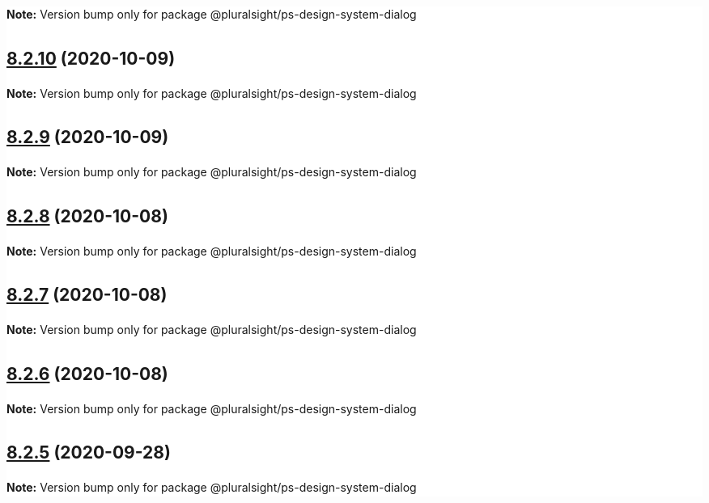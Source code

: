 **Note:** Version bump only for package @pluralsight/ps-design-system-dialog





## [8.2.10](https://github.com/pluralsight/design-system/compare/@pluralsight/ps-design-system-dialog@8.2.8...@pluralsight/ps-design-system-dialog@8.2.10) (2020-10-09)

**Note:** Version bump only for package @pluralsight/ps-design-system-dialog





## [8.2.9](https://github.com/pluralsight/design-system/compare/@pluralsight/ps-design-system-dialog@8.2.8...@pluralsight/ps-design-system-dialog@8.2.9) (2020-10-09)

**Note:** Version bump only for package @pluralsight/ps-design-system-dialog





## [8.2.8](https://github.com/pluralsight/design-system/compare/@pluralsight/ps-design-system-dialog@8.2.7...@pluralsight/ps-design-system-dialog@8.2.8) (2020-10-08)

**Note:** Version bump only for package @pluralsight/ps-design-system-dialog





## [8.2.7](https://github.com/pluralsight/design-system/compare/@pluralsight/ps-design-system-dialog@8.2.6...@pluralsight/ps-design-system-dialog@8.2.7) (2020-10-08)

**Note:** Version bump only for package @pluralsight/ps-design-system-dialog





## [8.2.6](https://github.com/pluralsight/design-system/compare/@pluralsight/ps-design-system-dialog@8.2.5...@pluralsight/ps-design-system-dialog@8.2.6) (2020-10-08)

**Note:** Version bump only for package @pluralsight/ps-design-system-dialog





## [8.2.5](https://github.com/pluralsight/design-system/compare/@pluralsight/ps-design-system-dialog@8.2.4...@pluralsight/ps-design-system-dialog@8.2.5) (2020-09-28)

**Note:** Version bump only for package @pluralsight/ps-design-system-dialog
